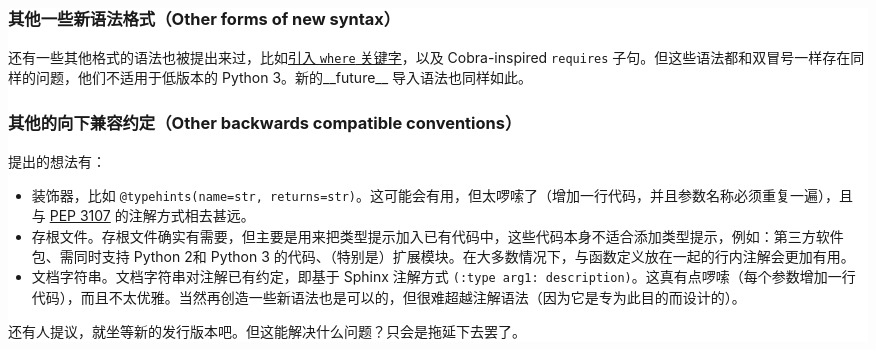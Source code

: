 ### 其他一些新语法格式（Other forms of new syntax）

还有一些其他格式的语法也被提出来过，比如[引入 `where` 关键字](https://www.cnblogs.com/popapa/p/PEP484.html#roberge)，以及 Cobra-inspired `requires` 子句。但这些语法都和双冒号一样存在同样的问题，他们不适用于低版本的 Python 3。新的__future__ 导入语法也同样如此。

### 其他的向下兼容约定（Other backwards compatible conventions）

提出的想法有：

-   装饰器，比如 `@typehints(name=str, returns=str)`。这可能会有用，但太啰嗦了（增加一行代码，并且参数名称必须重复一遍），且与 [PEP 3107](https://www.cnblogs.com/popapa/p/PEP3107.html) 的注解方式相去甚远。
-   存根文件。存根文件确实有需要，但主要是用来把类型提示加入已有代码中，这些代码本身不适合添加类型提示，例如：第三方软件包、需同时支持 Python 2和 Python 3 的代码、（特别是）扩展模块。在大多数情况下，与函数定义放在一起的行内注解会更加有用。
-   文档字符串。文档字符串对注解已有约定，即基于 Sphinx 注解方式 `(:type arg1: description)`。这真有点啰嗦（每个参数增加一行代码），而且不太优雅。当然再创造一些新语法也是可以的，但很难超越注解语法（因为它是专为此目的而设计的）。

还有人提议，就坐等新的发行版本吧。但这能解决什么问题？只会是拖延下去罢了。